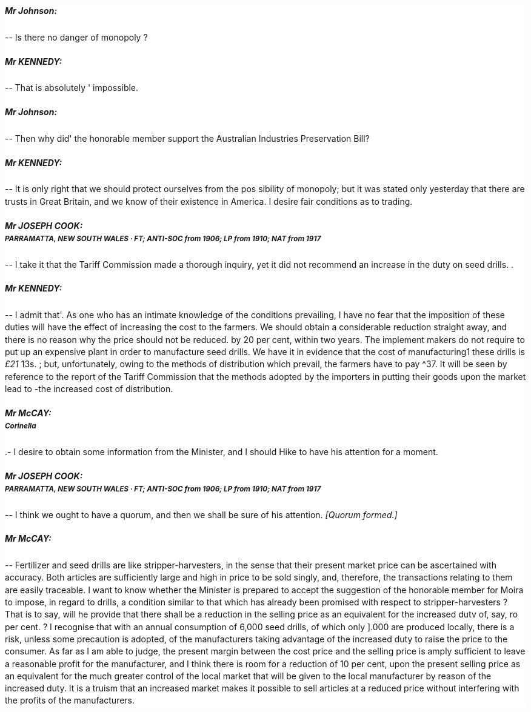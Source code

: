 ##### Mr Johnson:

--  Is there no danger of monopoly ? 

##### Mr KENNEDY:

-- That is absolutely ' impossible. 

##### Mr Johnson:

--  Then why did' the honorable member support the Australian Industries Preservation Bill? 

##### Mr KENNEDY:

-- It is only right that we should protect ourselves from the pos sibility of monopoly; but it was stated only yesterday that there are trusts in Great Britain, and we know of their existence in America. I desire fair conditions as to trading. 

##### Mr JOSEPH COOK:<br><small class="text-muted">PARRAMATTA, NEW SOUTH WALES &middot; FT; ANTI-SOC from 1906; LP from 1910; NAT from 1917</small>

--  I take it that the Tariff Commission made a thorough inquiry, yet it did not recommend an increase in the duty on seed drills. . 

##### Mr KENNEDY:

-- I admit that'. As one who has an intimate knowledge of the conditions prevailing, I have no fear that the imposition of these duties will have the effect of increasing the cost to the farmers. We should obtain a considerable reduction straight away, and there is no reason why the price should not be reduced. by 20 per cent, within two years. The implement makers do not require to put up an expensive plant in order to manufacture seed drills. We have it in evidence that the cost of manufacturing1 these drills is  *£21*  13s. ; but, unfortunately, owing to the methods of distribution which prevail, the farmers have to pay ^37. It will be seen by reference to the report of the Tariff Commission that the methods adopted by the importers in putting their goods upon the market lead to -the increased cost of distribution. 

##### Mr McCAY:<br><small class="text-muted">Corinella</small>

.- I desire to obtain some information from the Minister, and I should Hike to have his attention for a moment. 

##### Mr JOSEPH COOK:<br><small class="text-muted">PARRAMATTA, NEW SOUTH WALES &middot; FT; ANTI-SOC from 1906; LP from 1910; NAT from 1917</small>

--  I think we ought to have a quorum, and then we shall be sure of his attention.  *[Quorum formed.]* 

##### Mr McCAY:

-- Fertilizer and seed drills are like stripper-harvesters, in the sense that their present market price can be ascertained with accuracy. Both articles are sufficiently large and high in price to be sold singly, and, therefore, the transactions relating to them are easily traceable. I want to know whether the Minister is prepared to accept the suggestion of the honorable member for Moira to impose, in regard to drills, a condition similar to that which has already been promised with respect to stripper-harvesters ? That is to say, will he provide that there shall be a reduction in the selling price as an equivalent for the increased dutv of, say, ro per cent. ? I recognise that with an annual consumption of  6,000  seed drills, of which only ].000 are produced locally, there is a risk, unless some precaution is adopted, of the manufacturers taking advantage of the increased duty to raise the price to the consumer. As far as I am able to judge, the present margin between the cost price and the selling price is amply sufficient to leave a reasonable profit for the manufacturer, and I think there is room for a reduction of 10 per cent, upon the present selling price as an equivalent for the much greater control of the local market that will be given to the local manufacturer by reason of the increased duty. It is a truism that an increased market makes it possible to sell articles at a reduced price without interfering with the profits of the manufacturers. 
